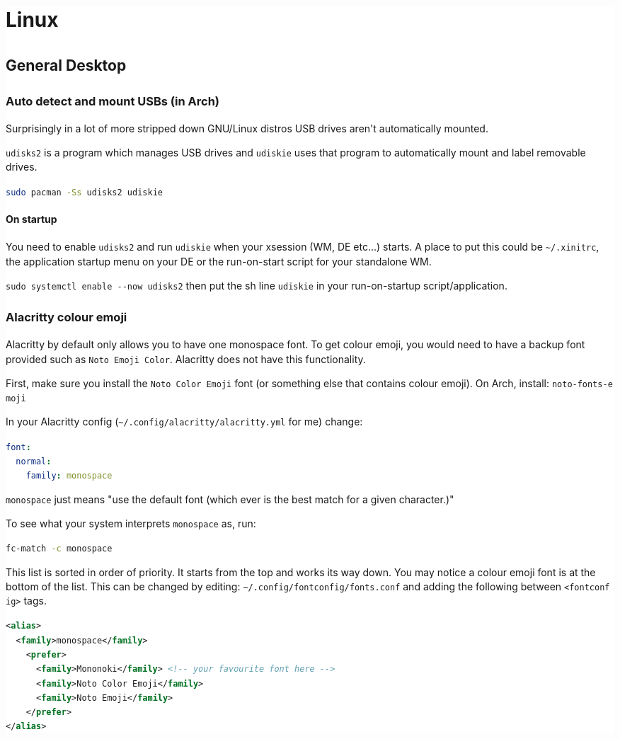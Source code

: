 # Linux

## General Desktop

### Auto detect and mount USBs (in Arch)

Surprisingly in a lot of more stripped down GNU/Linux distros USB drives aren't automatically mounted.

`udisks2` is a program which manages USB drives and `udiskie` uses that program to automatically mount and label removable drives.

```bash
sudo pacman -Ss udisks2 udiskie
```

#### On startup

You need to enable `udisks2` and run `udiskie` when your xsession (WM, DE etc...) starts.
A place to put this could be `~/.xinitrc`, the application startup menu on your DE or the run-on-start script for your standalone WM.

`sudo systemctl enable --now udisks2`
then put the sh line `udiskie` in your run-on-startup script/application.

### Alacritty colour emoji
Alacritty by default only allows you to have one monospace font.
To get colour emoji, you would need to have a backup font provided such as `Noto Emoji Color`. Alacritty does not have this functionality.

First, make sure you install the `Noto Color Emoji` font (or something else that contains colour emoji). On Arch, install: `noto-fonts-emoji`

In your Alacritty config (`~/.config/alacritty/alacritty.yml` for me) change:
```yaml
font:
  normal:
    family: monospace
```
`monospace` just means "use the default font (which ever is the best match for a given character.)"

To see what your system interprets `monospace` as, run:
```bash
fc-match -c monospace
```
This list is sorted in order of priority. It starts from the top and works its way down.
You may notice a colour emoji font is at the bottom of the list.
This can be changed by editing: `~/.config/fontconfig/fonts.conf` and adding the following between `<fontconfig>` tags.

```xml
<alias>
  <family>monospace</family>
    <prefer>
      <family>Mononoki</family> <!-- your favourite font here -->
      <family>Noto Color Emoji</family>
      <family>Noto Emoji</family>
    </prefer>
</alias>
```
